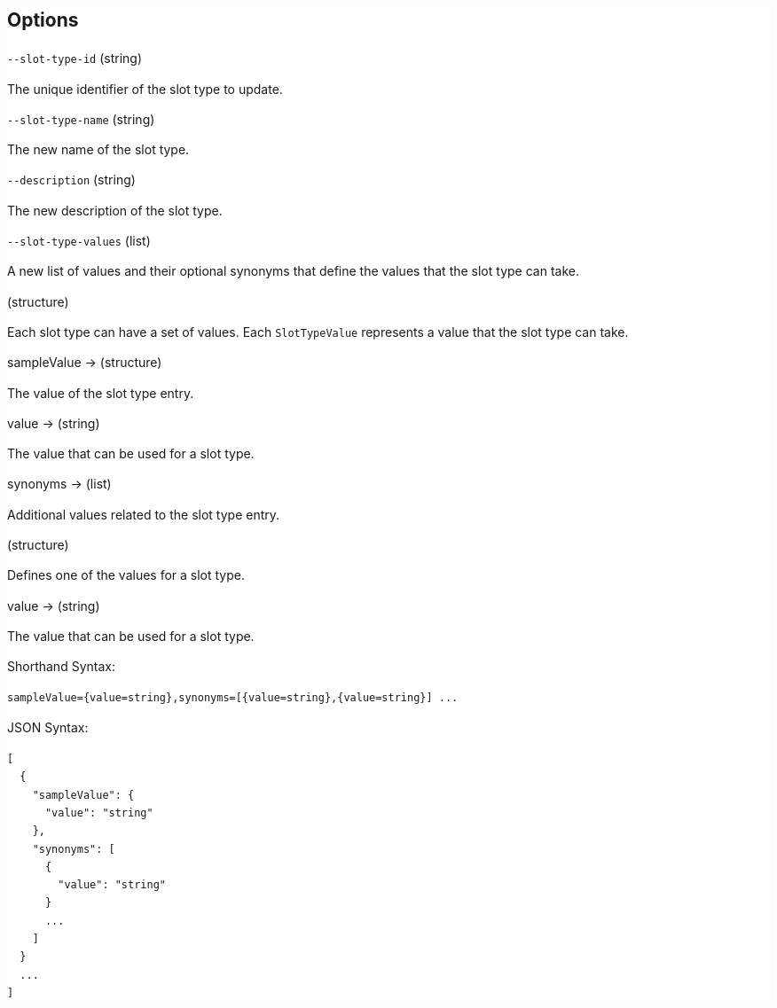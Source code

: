 ## Options

`--slot-type-id` (string)

The unique identifier of the slot type to update.

`--slot-type-name` (string)

The new name of the slot type.

`--description` (string)

The new description of the slot type.

`--slot-type-values` (list)

A new list of values and their optional synonyms that define the values that the slot type can take.

(structure)

Each slot type can have a set of values. Each `SlotTypeValue` represents a value that the slot type can take.

sampleValue -> (structure)

The value of the slot type entry.

value -> (string)

The value that can be used for a slot type.

synonyms -> (list)

Additional values related to the slot type entry.

(structure)

Defines one of the values for a slot type.

value -> (string)

The value that can be used for a slot type.

Shorthand Syntax:

```
sampleValue={value=string},synonyms=[{value=string},{value=string}] ...
```

JSON Syntax:

```
[
  {
    "sampleValue": {
      "value": "string"
    },
    "synonyms": [
      {
        "value": "string"
      }
      ...
    ]
  }
  ...
]
```
